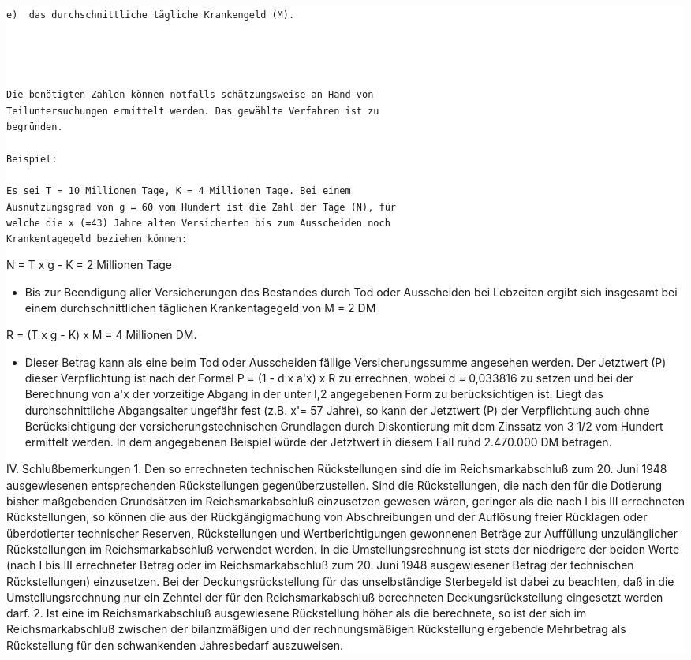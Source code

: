     e)  das durchschnittliche tägliche Krankengeld (M).




    Die benötigten Zahlen können notfalls schätzungsweise an Hand von
    Teiluntersuchungen ermittelt werden. Das gewählte Verfahren ist zu
    begründen.

    Beispiel:

    Es sei T = 10 Millionen Tage, K = 4 Millionen Tage. Bei einem
    Ausnutzungsgrad von g = 60 vom Hundert ist die Zahl der Tage (N), für
    welche die x (=43) Jahre alten Versicherten bis zum Ausscheiden noch
    Krankentagegeld beziehen können:



N = T x g - K = 2 Millionen Tage

*   Bis zur Beendigung aller Versicherungen des Bestandes durch Tod oder
    Ausscheiden bei Lebzeiten ergibt sich insgesamt bei einem
    durchschnittlichen täglichen Krankentagegeld von M = 2 DM



R = (T x g - K) x M = 4 Millionen DM.

*   Dieser Betrag kann als eine beim Tod oder Ausscheiden fällige
    Versicherungssumme angesehen werden. Der Jetztwert (P) dieser
    Verpflichtung ist nach der Formel
    P = (1 - d x a'x) x R zu errechnen, wobei d = 0,033816 zu setzen und
    bei der Berechnung von a'x der vorzeitige Abgang in der unter I,2
    angegebenen Form zu berücksichtigen ist. Liegt das durchschnittliche
    Abgangsalter ungefähr fest (z.B. x'= 57 Jahre), so kann der Jetztwert
    (P) der Verpflichtung auch ohne Berücksichtigung der
    versicherungstechnischen Grundlagen durch Diskontierung mit dem
    Zinssatz von 3 1/2 vom Hundert ermittelt werden. In dem angegebenen
    Beispiel würde der Jetztwert in diesem Fall rund 2.470.000 DM
    betragen.



IV. Schlußbemerkungen
1\. Den so errechneten technischen Rückstellungen sind die im
Reichsmarkabschluß zum 20. Juni 1948 ausgewiesenen entsprechenden
Rückstellungen gegenüberzustellen. Sind die Rückstellungen, die nach
den für die Dotierung bisher maßgebenden Grundsätzen im
Reichsmarkabschluß einzusetzen gewesen wären, geringer als die nach I
bis III errechneten Rückstellungen, so können die aus der
Rückgängigmachung von Abschreibungen und der Auflösung freier
Rücklagen oder überdotierter technischer Reserven, Rückstellungen und
Wertberichtigungen gewonnenen Beträge zur Auffüllung unzulänglicher
Rückstellungen im Reichsmarkabschluß verwendet werden. In die
Umstellungsrechnung ist stets der niedrigere der beiden Werte (nach I
bis III errechneter Betrag oder im Reichsmarkabschluß zum 20. Juni
1948 ausgewiesener Betrag der technischen Rückstellungen) einzusetzen.
Bei der Deckungsrückstellung für das unselbständige Sterbegeld ist
dabei zu beachten, daß in die Umstellungsrechnung nur ein Zehntel der
für den Reichsmarkabschluß berechneten Deckungsrückstellung eingesetzt
werden darf.
2\. Ist eine im Reichsmarkabschluß ausgewiesene Rückstellung höher als
die berechnete, so ist der sich im Reichsmarkabschluß zwischen der
bilanzmäßigen und der rechnungsmäßigen Rückstellung ergebende
Mehrbetrag als Rückstellung für den schwankenden Jahresbedarf
auszuweisen.
